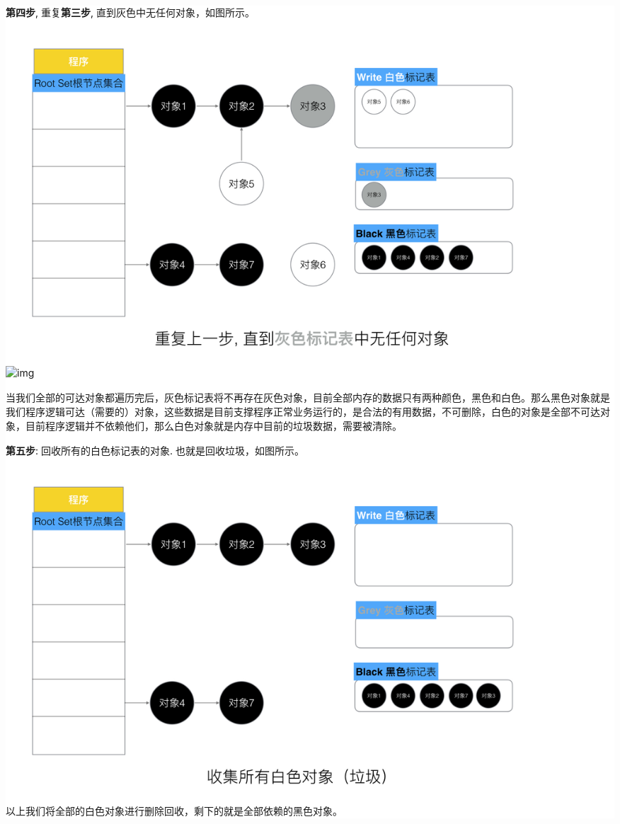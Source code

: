 **第四步**, 重复**第三步**, 直到灰色中无任何对象，如图所示。
![img](./assets/Golang内存回收模式全分析/10.png)
![img](https://img.kancloud.cn/a9/e1/a9e16da6ef4eb3b5e9da9ba2e0387b16_1920x1080.jpeg)

当我们全部的可达对象都遍历完后，灰色标记表将不再存在灰色对象，目前全部内存的数据只有两种颜色，黑色和白色。那么黑色对象就是我们程序逻辑可达（需要的）对象，这些数据是目前支撑程序正常业务运行的，是合法的有用数据，不可删除，白色的对象是全部不可达对象，目前程序逻辑并不依赖他们，那么白色对象就是内存中目前的垃圾数据，需要被清除。

**第五步**: 回收所有的白色标记表的对象. 也就是回收垃圾，如图所示。
![img](./assets/Golang内存回收模式全分析/11.png)
以上我们将全部的白色对象进行删除回收，剩下的就是全部依赖的黑色对象。
